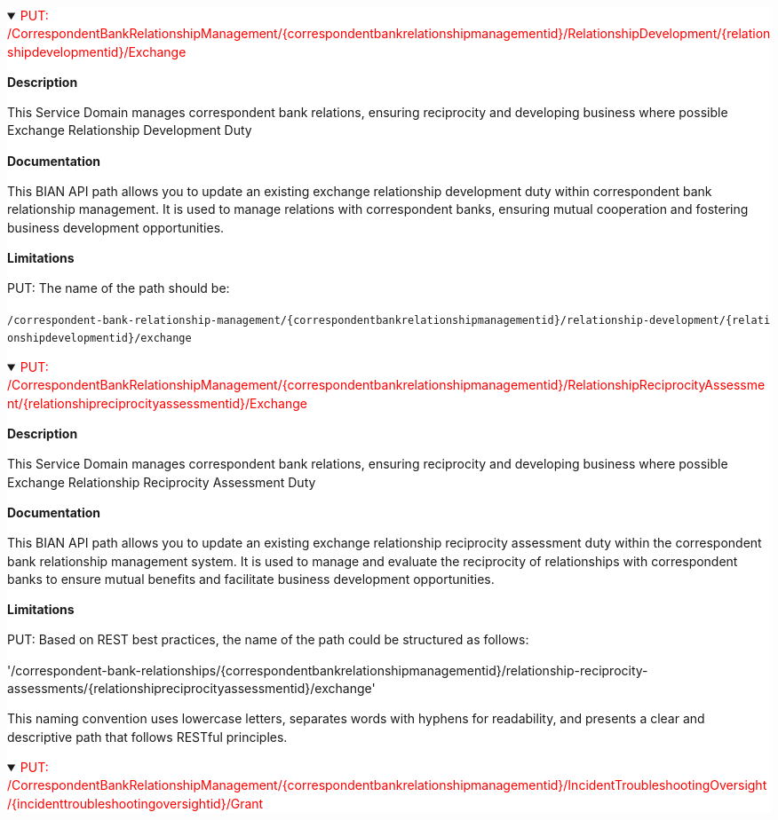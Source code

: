</details>

<details open>
  <summary><span style='color:red;'>PUT: /CorrespondentBankRelationshipManagement/{correspondentbankrelationshipmanagementid}/RelationshipDevelopment/{relationshipdevelopmentid}/Exchange</span></summary>

  **Description**

  This Service Domain manages correspondent bank relations, ensuring reciprocity and developing business where possible Exchange Relationship Development Duty

  **Documentation**

  This BIAN API path allows you to update an existing exchange relationship development duty within correspondent bank relationship management. It is used to manage relations with correspondent banks, ensuring mutual cooperation and fostering business development opportunities.

  **Limitations**

  PUT: The name of the path should be:

`/correspondent-bank-relationship-management/{correspondentbankrelationshipmanagementid}/relationship-development/{relationshipdevelopmentid}/exchange`

</details>

<details open>
  <summary><span style='color:red;'>PUT: /CorrespondentBankRelationshipManagement/{correspondentbankrelationshipmanagementid}/RelationshipReciprocityAssessment/{relationshipreciprocityassessmentid}/Exchange</span></summary>

  **Description**

  This Service Domain manages correspondent bank relations, ensuring reciprocity and developing business where possible Exchange Relationship Reciprocity Assessment Duty

  **Documentation**

  This BIAN API path allows you to update an existing exchange relationship reciprocity assessment duty within the correspondent bank relationship management system. It is used to manage and evaluate the reciprocity of relationships with correspondent banks to ensure mutual benefits and facilitate business development opportunities.

  **Limitations**

  PUT: Based on REST best practices, the name of the path could be structured as follows:

'/correspondent-bank-relationships/{correspondentbankrelationshipmanagementid}/relationship-reciprocity-assessments/{relationshipreciprocityassessmentid}/exchange'

This naming convention uses lowercase letters, separates words with hyphens for readability, and presents a clear and descriptive path that follows RESTful principles.

</details>

<details open>
  <summary><span style='color:red;'>PUT: /CorrespondentBankRelationshipManagement/{correspondentbankrelationshipmanagementid}/IncidentTroubleshootingOversight/{incidenttroubleshootingoversightid}/Grant</span></summary>
